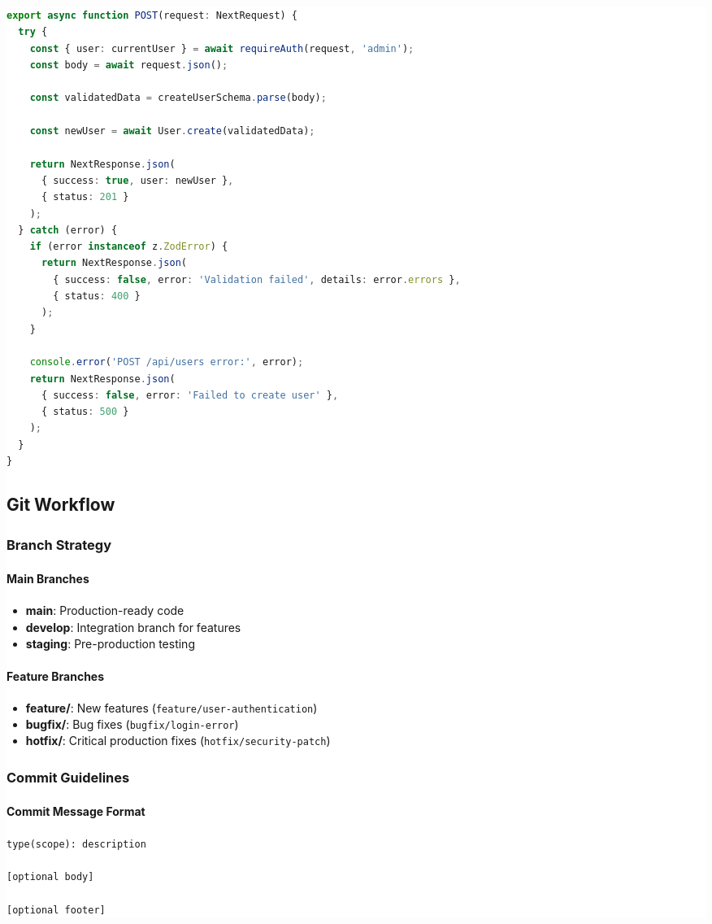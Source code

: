 ```typescript
export async function POST(request: NextRequest) {
  try {
    const { user: currentUser } = await requireAuth(request, 'admin');
    const body = await request.json();
    
    const validatedData = createUserSchema.parse(body);
    
    const newUser = await User.create(validatedData);
    
    return NextResponse.json(
      { success: true, user: newUser },
      { status: 201 }
    );
  } catch (error) {
    if (error instanceof z.ZodError) {
      return NextResponse.json(
        { success: false, error: 'Validation failed', details: error.errors },
        { status: 400 }
      );
    }
    
    console.error('POST /api/users error:', error);
    return NextResponse.json(
      { success: false, error: 'Failed to create user' },
      { status: 500 }
    );
  }
}
```

## Git Workflow

### Branch Strategy

#### Main Branches
- **main**: Production-ready code
- **develop**: Integration branch for features
- **staging**: Pre-production testing

#### Feature Branches
- **feature/**: New features (`feature/user-authentication`)
- **bugfix/**: Bug fixes (`bugfix/login-error`)
- **hotfix/**: Critical production fixes (`hotfix/security-patch`)

### Commit Guidelines

#### Commit Message Format
```
type(scope): description

[optional body]

[optional footer]
```
